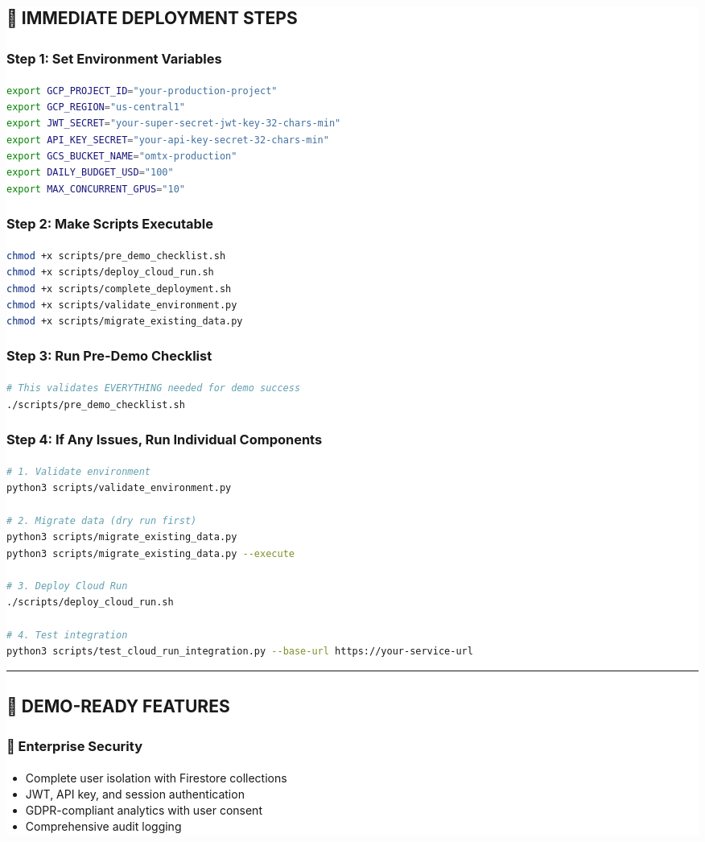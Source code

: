 
## **🚀 IMMEDIATE DEPLOYMENT STEPS**

### **Step 1: Set Environment Variables**
```bash
export GCP_PROJECT_ID="your-production-project"
export GCP_REGION="us-central1"
export JWT_SECRET="your-super-secret-jwt-key-32-chars-min"
export API_KEY_SECRET="your-api-key-secret-32-chars-min"
export GCS_BUCKET_NAME="omtx-production"
export DAILY_BUDGET_USD="100"
export MAX_CONCURRENT_GPUS="10"
```

### **Step 2: Make Scripts Executable**
```bash
chmod +x scripts/pre_demo_checklist.sh
chmod +x scripts/deploy_cloud_run.sh
chmod +x scripts/complete_deployment.sh
chmod +x scripts/validate_environment.py
chmod +x scripts/migrate_existing_data.py
```

### **Step 3: Run Pre-Demo Checklist**
```bash
# This validates EVERYTHING needed for demo success
./scripts/pre_demo_checklist.sh
```

### **Step 4: If Any Issues, Run Individual Components**
```bash
# 1. Validate environment
python3 scripts/validate_environment.py

# 2. Migrate data (dry run first)
python3 scripts/migrate_existing_data.py
python3 scripts/migrate_existing_data.py --execute

# 3. Deploy Cloud Run
./scripts/deploy_cloud_run.sh

# 4. Test integration
python3 scripts/test_cloud_run_integration.py --base-url https://your-service-url
```

---

## **🎯 DEMO-READY FEATURES**

### **🔐 Enterprise Security**
- Complete user isolation with Firestore collections
- JWT, API key, and session authentication
- GDPR-compliant analytics with user consent
- Comprehensive audit logging
